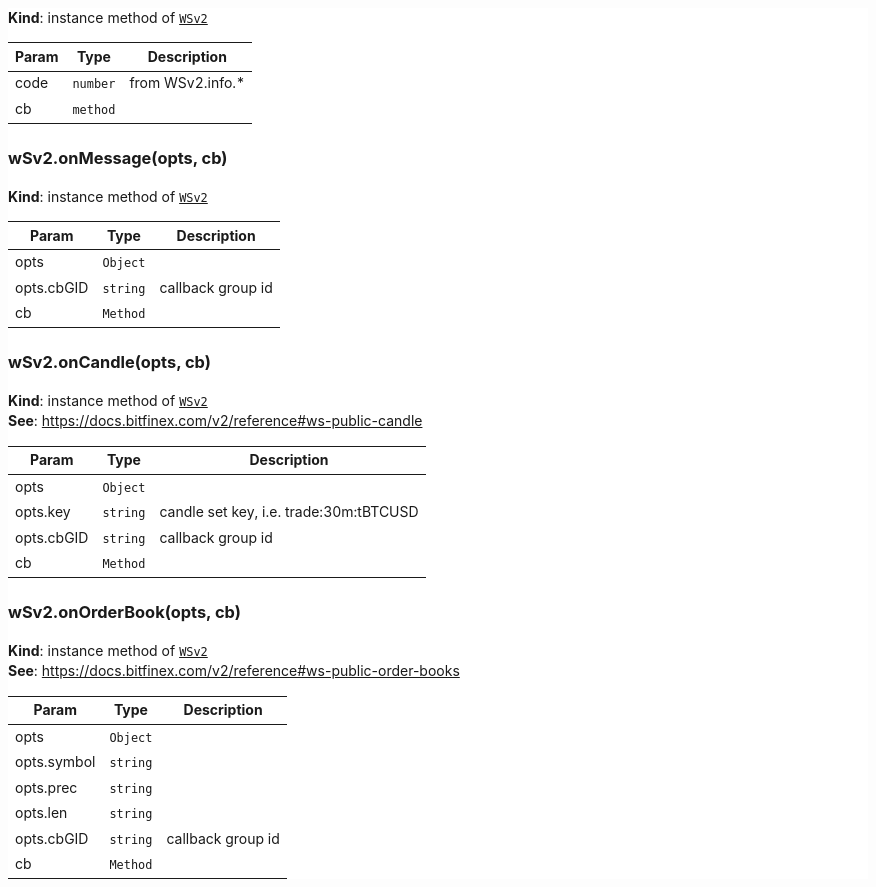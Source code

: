 **Kind**: instance method of <code>[WSv2](#WSv2)</code>  

| Param | Type | Description |
| --- | --- | --- |
| code | <code>number</code> | from WSv2.info.* |
| cb | <code>method</code> |  |

<a name="WSv2+onMessage"></a>

### wSv2.onMessage(opts, cb)
**Kind**: instance method of <code>[WSv2](#WSv2)</code>  

| Param | Type | Description |
| --- | --- | --- |
| opts | <code>Object</code> |  |
| opts.cbGID | <code>string</code> | callback group id |
| cb | <code>Method</code> |  |

<a name="WSv2+onCandle"></a>

### wSv2.onCandle(opts, cb)
**Kind**: instance method of <code>[WSv2](#WSv2)</code>  
**See**: https://docs.bitfinex.com/v2/reference#ws-public-candle  

| Param | Type | Description |
| --- | --- | --- |
| opts | <code>Object</code> |  |
| opts.key | <code>string</code> | candle set key, i.e. trade:30m:tBTCUSD |
| opts.cbGID | <code>string</code> | callback group id |
| cb | <code>Method</code> |  |

<a name="WSv2+onOrderBook"></a>

### wSv2.onOrderBook(opts, cb)
**Kind**: instance method of <code>[WSv2](#WSv2)</code>  
**See**: https://docs.bitfinex.com/v2/reference#ws-public-order-books  

| Param | Type | Description |
| --- | --- | --- |
| opts | <code>Object</code> |  |
| opts.symbol | <code>string</code> |  |
| opts.prec | <code>string</code> |  |
| opts.len | <code>string</code> |  |
| opts.cbGID | <code>string</code> | callback group id |
| cb | <code>Method</code> |  |
